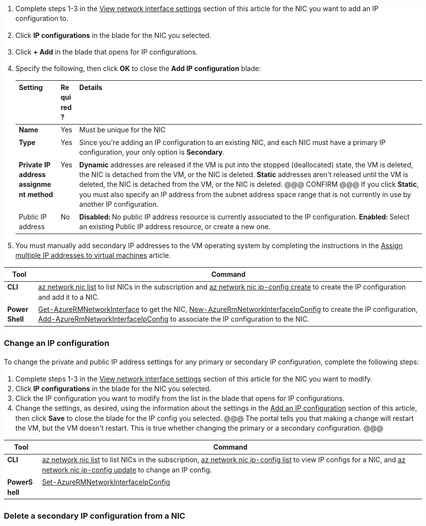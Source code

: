 1. Complete steps 1-3 in the [View network interface settings](#view) section of this article for the NIC you want to add an IP configuration to.
2. Click **IP configurations** in the blade for the NIC you selected.
3. Click **+ Add** in the blade that opens for IP configurations.
4. Specify the following, then click **OK** to close the **Add IP configuration** blade:

	|**Setting**|**Required?**|**Details**|
	|---|---|---|
	|**Name**|Yes|Must be unique for the NIC|
	|**Type**|Yes|Since you're adding an IP configuration to an existing NIC, and each NIC must have a primary IP configuration, your only option is **Secondary**.|
	|**Private IP address assignment method**|Yes|**Dynamic** addresses are released if the VM is put into the stopped (deallocated) state, the VM is deleted, the NIC is detached from the VM, or the NIC is deleted. **Static** addresses aren't released until the VM is deleted, the NIC is detached from the VM, or the NIC is deleted. @@@ CONFIRM @@@ If you click **Static**, you must also specify an IP address from the subnet address space range that is not currently in use by another IP configuration.|
	|Public IP address|No|**Disabled:** No public IP address resource is currently associated to the IP configuration. **Enabled:** Select an existing Public IP address resource, or create a new one.|
5. You must manually add secondary IP addresses to the VM operating system by completing the instructions in the [Assign multiple IP addresses to virtual machines](virtual-network-multiple-ip-addresses-portal.md#os-config) article.

|**Tool**|**Command**|
|---|---|
|**CLI**|[az network nic list](/cli/azure/network/nic#list) to list NICs in the subscription and [az network nic ip-config create](/cli/azure/network/nic/ip-config#create) to create the IP configuration and add it to a NIC.|
|**PowerShell**|[Get-AzureRMNetworkInterface](/powershell/resourcemanager/azurerm.network/v3.4.0/get-azurermnetworkinterface) to get the NIC, [New-AzureRmNetworkInterfaceIpConfig](/powershell/resourcemanager/azurerm.network/v3.4.0/new-azurermnetworkinterfaceipconfig) to create the IP configuration, [Add-AzureRmNetworkInterfaceIpConfig](/powershell/resourcemanager/azurerm.network/v3.4.0/add-azurermnetworkinterfaceipconfig) to associate the IP configuration to the NIC.|

### <a name="change-ipconfig"></a>Change an IP configuration

To change the private and public IP address settings for any primary or secondary IP configuration, complete the following steps:

1. Complete steps 1-3 in the [View network interface settings](#view) section of this article for the NIC you want to modify.
2. Click **IP configurations** in the blade for the NIC you selected.
3. Click the IP configuration you want to modify from the list in the blade that opens for IP configurations.
4. Change the settings, as desired, using the information about the settings in the [Add an IP configuration](#create-ipconfig) section of this article, then click **Save** to close the blade for the IP config you selected.
@@@
The portal tells you that making a change will restart the VM, but the VM doesn't restart. This is true whether changing the primary or a secondary configuration.
@@@


|**Tool**|**Command**|
|---|---|
|**CLI**|[az network nic list](/cli/azure/network/nic#list) to list NICs in the subscription, [az network nic ip-config list](/cli/azure/network/nic/ip-config#list) to view IP configs for a NIC, and [az network nic ip-config update](/cli/azure/network/nic/ip-config#update) to change an IP config.|
|**PowerShell**|[Set-AzureRMNetworkInterfaceIpConfig](/powershell/resourcemanager/azurerm.network/v3.4.0/set-azurermnetworkinterfaceipconfig)|

### <a name="delete-ipconfig"></a>Delete a secondary IP configuration from a NIC
